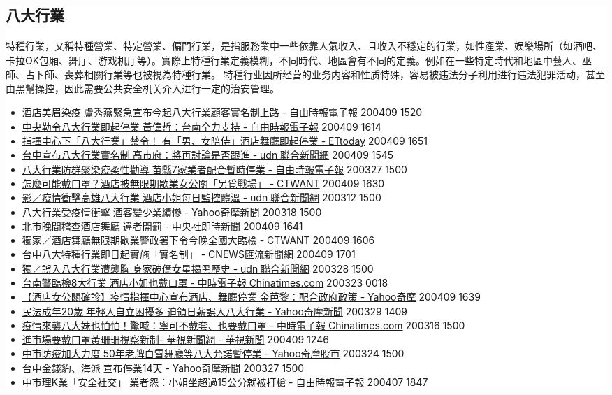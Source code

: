 ## 八大行業

特種行業，又稱特種營業、特定營業、偏門行業，是指服務業中一些依靠人氣收入、且收入不穩定的行業，如性產業、娱樂場所（如酒吧、卡拉OK包厢、舞厅、游戏机厅等）。實際上特種行業定義模糊，不同時代、地區會有不同的定義。例如在一些特定時代和地區中藝人、巫師、占卜師、喪葬相關行業等也被視為特種行業。
特種行业因所经营的业务内容和性质特殊，容易被违法分子利用进行违法犯罪活动，甚至由黑幫操控，因此需要公共安全机关介入进行一定的治安管理。
- [酒店美眉染疫 盧秀燕緊急宣布今起八大行業顧客實名制上路 - 自由時報電子報](https://news.ltn.com.tw/news/life/breakingnews/3128286 "酒店美眉染疫 盧秀燕緊急宣布今起八大行業顧客實名制上路 - 自由時報電子報") 200409 1520
- [中央勒令八大行業即起停業 黃偉哲：台南全力支持 - 自由時報電子報](https://news.ltn.com.tw/news/politics/breakingnews/3128385 "中央勒令八大行業即起停業 黃偉哲：台南全力支持 - 自由時報電子報") 200409 1614
- [指揮中心下「八大行業」禁令！ 有「男、女陪侍」酒店舞廳即起停業 - ETtoday](https://www.ettoday.net/news/20200409/1687757.htm "指揮中心下「八大行業」禁令！ 有「男、女陪侍」酒店舞廳即起停業 - ETtoday") 200409 1651
- [台中宣布八大行業實名制 高市府：將再討論是否跟進 - udn 聯合新聞網](https://udn.com/news/story/7327/4479790?from=udn-ch1_breaknews-1-cate3-news "台中宣布八大行業實名制 高市府：將再討論是否跟進 - udn 聯合新聞網") 200409 1545
- [八大行業防群聚染疫柔性勸導 苗縣7家業者配合暫時停業 - 自由時報電子報](https://news.ltn.com.tw/news/life/breakingnews/3114786 "八大行業防群聚染疫柔性勸導 苗縣7家業者配合暫時停業 - 自由時報電子報") 200327 1500
- [怎麼可能戴口罩？酒店被無限期歇業女公關「另覓戰場」 - CTWANT](https://www.ctwant.com/article/45144 "怎麼可能戴口罩？酒店被無限期歇業女公關「另覓戰場」 - CTWANT") 200409 1630
- [影／疫情衝擊高雄八大行業 酒店小姐每日監控體溫 - udn 聯合新聞網](https://udn.com/news/story/7320/4410015 "影／疫情衝擊高雄八大行業 酒店小姐每日監控體溫 - udn 聯合新聞網") 200312 1500
- [八大行業受疫情衝擊 酒客變少業績慘 - Yahoo奇摩新聞](https://tw.news.yahoo.com/%E5%85%AB%E5%A4%A7%E8%A1%8C%E6%A5%AD%E5%8F%97%E7%96%AB%E6%83%85%E8%A1%9D%E6%93%8A-%E9%85%92%E5%AE%A2%E8%AE%8A%E5%B0%91%E6%A5%AD%E7%B8%BE%E6%85%98-122043629.html "八大行業受疫情衝擊 酒客變少業績慘 - Yahoo奇摩新聞") 200318 1500
- [北市晚間稽查酒店舞廳 違者開罰 - 中央社即時新聞](https://www.cna.com.tw/news/aloc/202004090263.aspx "北市晚間稽查酒店舞廳 違者開罰 - 中央社即時新聞") 200409 1641
- [獨家／酒店舞廳無限期歇業警政署下令今晚全國大臨檢 - CTWANT](https://www.ctwant.com/article/45142 "獨家／酒店舞廳無限期歇業警政署下令今晚全國大臨檢 - CTWANT") 200409 1606
- [台中八大特種行業即日起實施「實名制」 - CNEWS匯流新聞網](https://cnews.com.tw/171200409a06/ "台中八大特種行業即日起實施「實名制」 - CNEWS匯流新聞網") 200409 1701
- [獨／誤入八大行業遭襲胸 身家破億女星揭黑歷史 - udn 聯合新聞網](https://stars.udn.com/star/story/10092/4450861 "獨／誤入八大行業遭襲胸 身家破億女星揭黑歷史 - udn 聯合新聞網") 200328 1500
- [台南警臨檢8大行業 酒店小姐也戴口罩 - 中時電子報 Chinatimes.com](https://www.chinatimes.com/realtimenews/20200322003953-260402 "台南警臨檢8大行業 酒店小姐也戴口罩 - 中時電子報 Chinatimes.com") 200323 0018
- [【酒店女公關確診】疫情指揮中心宣布酒店、舞廳停業 金芭黎：配合政府政策 - Yahoo奇摩](https://tw.mobi.yahoo.com/news/%E9%85%92%E5%BA%97%E5%A5%B3%E5%85%AC%E9%97%9C%E7%A2%BA%E8%A8%BA-%E7%96%AB%E6%83%85%E6%8C%87%E6%8F%AE%E4%B8%AD%E5%BF%83%E5%AE%A3%E5%B8%83%E9%85%92%E5%BA%97-%E8%88%9E%E5%BB%B3%E5%81%9C%E6%A5%AD-%E9%87%91%E8%8A%AD%E9%BB%8E-%E9%85%8D%E5%90%88%E6%94%BF%E5%BA%9C%E6%94%BF%E7%AD%96-083957863.html "【酒店女公關確診】疫情指揮中心宣布酒店、舞廳停業 金芭黎：配合政府政策 - Yahoo奇摩") 200409 1639
- [民法成年20歲 年輕人自立困擾多 迫領日薪誤入八大行業 - Yahoo奇摩新聞](https://tw.news.yahoo.com/%E6%B0%91%E6%B3%95%E6%88%90%E5%B9%B420%E6%AD%B2-%E5%B9%B4%E8%BC%95%E4%BA%BA%E8%87%AA%E7%AB%8B%E5%9B%B0%E6%93%BE%E5%A4%9A-%E8%BF%AB%E9%A0%98%E6%97%A5%E8%96%AA%E8%AA%A4%E5%85%A5%E5%85%AB%E5%A4%A7%E8%A1%8C%E6%A5%AD-060936116.html "民法成年20歲 年輕人自立困擾多 迫領日薪誤入八大行業 - Yahoo奇摩新聞") 200329 1409
- [疫情來襲八大妹也怕怕！驚喊：寧可不戴套、也要戴口罩 - 中時電子報 Chinatimes.com](https://www.chinatimes.com/realtimenews/20200316002525-260402 "疫情來襲八大妹也怕怕！驚喊：寧可不戴套、也要戴口罩 - 中時電子報 Chinatimes.com") 200316 1500
- [進市場要戴口罩黃珊珊視察新制- 華視新聞網 - 華視新聞](https://news.cts.com.tw/cts/life/202004/202004091996518.html "進市場要戴口罩黃珊珊視察新制- 華視新聞網 - 華視新聞") 200409 1246
- [中市防疫加大力度 50年老牌白雪舞廳等八大允諾暫停業 - Yahoo奇摩股市](https://tw.stock.yahoo.com/news/%E4%B8%AD%E5%B8%82%E9%98%B2%E7%96%AB%E5%8A%A0%E5%A4%A7%E5%8A%9B%E5%BA%A6-50%E5%B9%B4%E8%80%81%E7%89%8C%E7%99%BD%E9%9B%AA%E8%88%9E%E5%BB%B3%E7%AD%89%E5%85%AB%E5%A4%A7%E5%85%81%E8%AB%BE%E6%9A%AB%E5%81%9C%E6%A5%AD-064410410.html "中市防疫加大力度 50年老牌白雪舞廳等八大允諾暫停業 - Yahoo奇摩股市") 200324 1500
- [台中金錢豹、海派 宣布停業14天 - Yahoo奇摩新聞](https://tw.news.yahoo.com/%E5%8F%B0%E4%B8%AD%E9%87%91%E9%8C%A2%E8%B1%B9-%E6%B5%B7%E6%B4%BE-%E5%AE%A3%E5%B8%83%E5%81%9C%E6%A5%AD14%E5%A4%A9-084025970.html "台中金錢豹、海派 宣布停業14天 - Yahoo奇摩新聞") 200327 1500
- [中市理K業「安全社交」 業者怨：小姐坐超過15公分就被打槍 - 自由時報電子報](https://m.ltn.com.tw/news/society/breakingnews/3125930 "中市理K業「安全社交」 業者怨：小姐坐超過15公分就被打槍 - 自由時報電子報") 200407 1847
